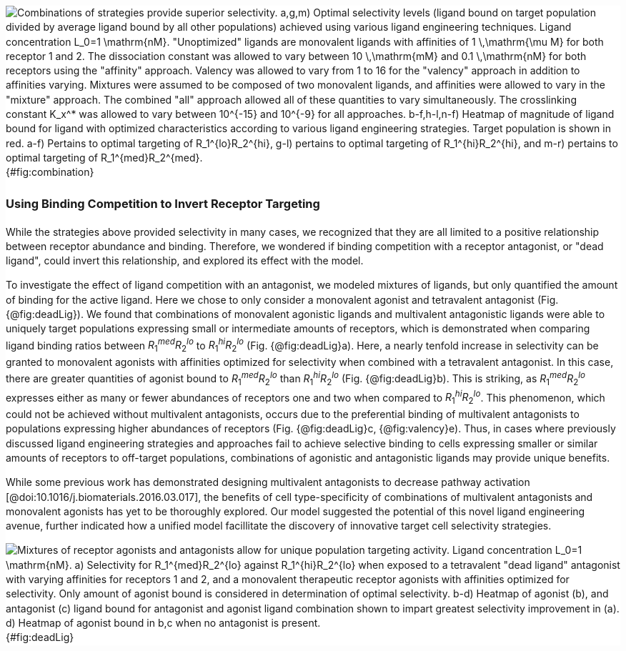 ![**Combinations of strategies provide superior selectivity.** a,g,m) Optimal selectivity levels (ligand bound on target population divided by average ligand bound by all other populations) achieved using various ligand engineering techniques. Ligand concentration $L_0=1 \mathrm{nM}$. "Unoptimized" ligands are monovalent ligands with affinities of $1 \,\mathrm{\mu M}$ for both receptor 1 and 2. The dissociation constant was allowed to vary between $10 \,\mathrm{mM}$ and $0.1 \,\mathrm{nM}$ for both receptors using the "affinity" approach. Valency was allowed to vary from 1 to 16 for the "valency" approach in addition to affinities varying. Mixtures were assumed to be composed of two monovalent ligands, and affinities were allowed to vary in the "mixture" approach. The combined "all" approach allowed all of these quantities to vary simultaneously. The crosslinking constant $K_x^*$ was allowed to vary between $10^{-15}$ and $10^{-9}$ for all approaches. b-f,h-l,n-f) Heatmap of magnitude of ligand bound for ligand with optimized characteristics according to various ligand engineering strategies. Target population is shown in red. a-f) Pertains to optimal targeting of $R_1^{lo}R_2^{hi}$, g-l) pertains to optimal targeting of $R_1^{hi}R_2^{hi}$, and m-r) pertains to optimal targeting of $R_1^{med}R_2^{med}$.](figure6.svg){#fig:combination}

### Using Binding Competition to Invert Receptor Targeting

While the strategies above provided selectivity in many cases, we recognized that they are all limited to a positive relationship between receptor abundance and binding. Therefore, we wondered if binding competition with a receptor antagonist, or "dead ligand", could invert this relationship, and explored its effect with the model.

To investigate the effect of ligand competition with an antagonist, we modeled mixtures of ligands, but only quantified the amount of binding for the active ligand. Here we chose to only consider a monovalent agonist and tetravalent antagonist (Fig. {@fig:deadLig}). We found that combinations of monovalent agonistic ligands and multivalent antagonistic ligands were able to uniquely target populations expressing small or intermediate amounts of receptors, which is demonstrated when comparing ligand binding ratios between $R_1^{med}R_2^{lo}$ to $R_1^{hi}R_2^{lo}$ (Fig. {@fig:deadLig}a). Here, a nearly tenfold increase in selectivity can be granted to monovalent agonists with affinities optimized for selectivity when combined with a tetravalent antagonist. In this case, there are greater quantities of agonist bound to $R_1^{med}R_2^{lo}$ than $R_1^{hi}R_2^{lo}$ (Fig. {@fig:deadLig}b). This is striking, as $R_1^{med}R_2^{lo}$ expresses either as many or fewer abundances of receptors one and two when compared to $R_1^{hi}R_2^{lo}$. This phenomenon, which could not be achieved without multivalent antagonists, occurs due to the preferential binding of multivalent antagonists to populations expressing higher abundances of receptors (Fig. {@fig:deadLig}c, {@fig:valency}e). Thus, in cases where previously discussed ligand engineering strategies and approaches fail to achieve selective binding to cells expressing smaller or similar amounts of receptors to off-target populations, combinations of agonistic and antagonistic ligands may provide unique benefits. 

While some previous work has demonstrated designing multivalent antagonists to decrease pathway activation [@doi:10.1016/j.biomaterials.2016.03.017], the benefits of cell type-specificity of combinations of multivalent antagonists and monovalent agonists has yet to be thoroughly explored. Our model suggested the potential of this novel ligand engineering avenue, further indicated how a unified model facillitate the discovery of innovative target cell selectivity strategies.

![**Mixtures of receptor agonists and antagonists allow for unique population targeting activity.** Ligand concentration $L_0=1 \mathrm{nM}$. a) Selectivity for $R_1^{med}R_2^{lo}$ against $R_1^{hi}R_2^{lo}$ when exposed to a tetravalent "dead ligand" antagonist with varying affinities for receptors 1 and 2, and a monovalent therapeutic receptor agonists with affinities optimized for selectivity. Only amount of agonist bound is considered in determination of optimal selectivity. b-d) Heatmap of agonist (b), and antagonist (c) ligand bound for antagonist and agonist ligand combination shown to impart greatest selectivity improvement in (a). d) Heatmap of agonist bound in b,c when no antagonist is present.](figure7.svg){#fig:deadLig}
